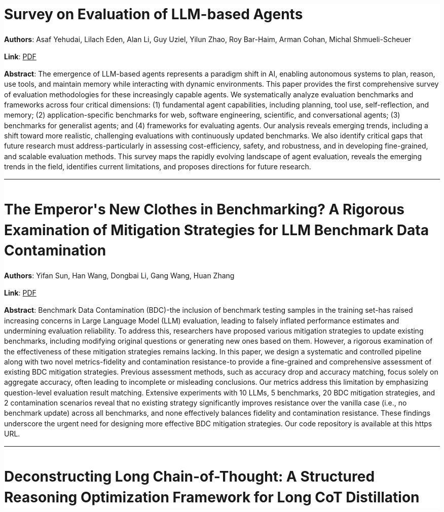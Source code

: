 # Survey on Evaluation of LLM-based Agents 

**Authors**: Asaf Yehudai, Lilach Eden, Alan Li, Guy Uziel, Yilun Zhao, Roy Bar-Haim, Arman Cohan, Michal Shmueli-Scheuer  

**Link**: [PDF](https://arxiv.org/pdf/2503.16416)  

**Abstract**: The emergence of LLM-based agents represents a paradigm shift in AI, enabling autonomous systems to plan, reason, use tools, and maintain memory while interacting with dynamic environments. This paper provides the first comprehensive survey of evaluation methodologies for these increasingly capable agents. We systematically analyze evaluation benchmarks and frameworks across four critical dimensions: (1) fundamental agent capabilities, including planning, tool use, self-reflection, and memory; (2) application-specific benchmarks for web, software engineering, scientific, and conversational agents; (3) benchmarks for generalist agents; and (4) frameworks for evaluating agents. Our analysis reveals emerging trends, including a shift toward more realistic, challenging evaluations with continuously updated benchmarks. We also identify critical gaps that future research must address-particularly in assessing cost-efficiency, safety, and robustness, and in developing fine-grained, and scalable evaluation methods. This survey maps the rapidly evolving landscape of agent evaluation, reveals the emerging trends in the field, identifies current limitations, and proposes directions for future research. 

---
# The Emperor's New Clothes in Benchmarking? A Rigorous Examination of Mitigation Strategies for LLM Benchmark Data Contamination 

**Authors**: Yifan Sun, Han Wang, Dongbai Li, Gang Wang, Huan Zhang  

**Link**: [PDF](https://arxiv.org/pdf/2503.16402)  

**Abstract**: Benchmark Data Contamination (BDC)-the inclusion of benchmark testing samples in the training set-has raised increasing concerns in Large Language Model (LLM) evaluation, leading to falsely inflated performance estimates and undermining evaluation reliability. To address this, researchers have proposed various mitigation strategies to update existing benchmarks, including modifying original questions or generating new ones based on them. However, a rigorous examination of the effectiveness of these mitigation strategies remains lacking. In this paper, we design a systematic and controlled pipeline along with two novel metrics-fidelity and contamination resistance-to provide a fine-grained and comprehensive assessment of existing BDC mitigation strategies. Previous assessment methods, such as accuracy drop and accuracy matching, focus solely on aggregate accuracy, often leading to incomplete or misleading conclusions. Our metrics address this limitation by emphasizing question-level evaluation result matching. Extensive experiments with 10 LLMs, 5 benchmarks, 20 BDC mitigation strategies, and 2 contamination scenarios reveal that no existing strategy significantly improves resistance over the vanilla case (i.e., no benchmark update) across all benchmarks, and none effectively balances fidelity and contamination resistance. These findings underscore the urgent need for designing more effective BDC mitigation strategies. Our code repository is available at this https URL. 

---
# Deconstructing Long Chain-of-Thought: A Structured Reasoning Optimization Framework for Long CoT Distillation 

